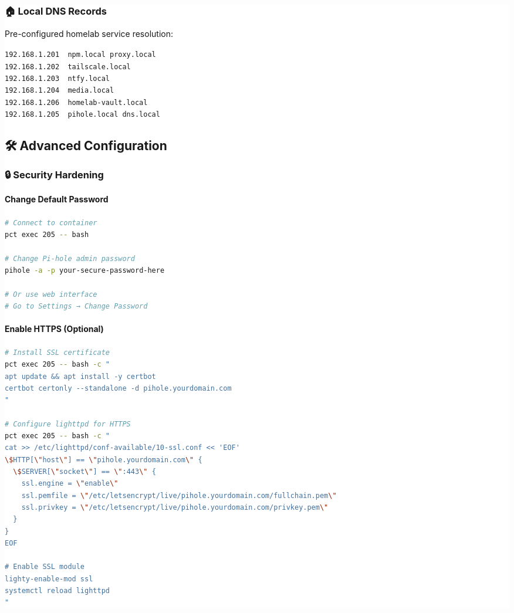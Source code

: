 ### 🏠 **Local DNS Records**
Pre-configured homelab service resolution:
```dns
192.168.1.201  npm.local proxy.local
192.168.1.202  tailscale.local
192.168.1.203  ntfy.local
192.168.1.204  media.local
192.168.1.206  homelab-vault.local
192.168.1.205  pihole.local dns.local
```

## 🛠️ Advanced Configuration

### 🔒 **Security Hardening**

#### **Change Default Password**
```bash
# Connect to container
pct exec 205 -- bash

# Change Pi-hole admin password
pihole -a -p your-secure-password-here

# Or use web interface
# Go to Settings → Change Password
```

#### **Enable HTTPS** (Optional)
```bash
# Install SSL certificate
pct exec 205 -- bash -c "
apt update && apt install -y certbot
certbot certonly --standalone -d pihole.yourdomain.com
"

# Configure lighttpd for HTTPS
pct exec 205 -- bash -c "
cat >> /etc/lighttpd/conf-available/10-ssl.conf << 'EOF'
\$HTTP[\"host\"] == \"pihole.yourdomain.com\" {
  \$SERVER[\"socket\"] == \":443\" {
    ssl.engine = \"enable\"
    ssl.pemfile = \"/etc/letsencrypt/live/pihole.yourdomain.com/fullchain.pem\"
    ssl.privkey = \"/etc/letsencrypt/live/pihole.yourdomain.com/privkey.pem\"
  }
}
EOF

# Enable SSL module
lighty-enable-mod ssl
systemctl reload lighttpd
"
```
